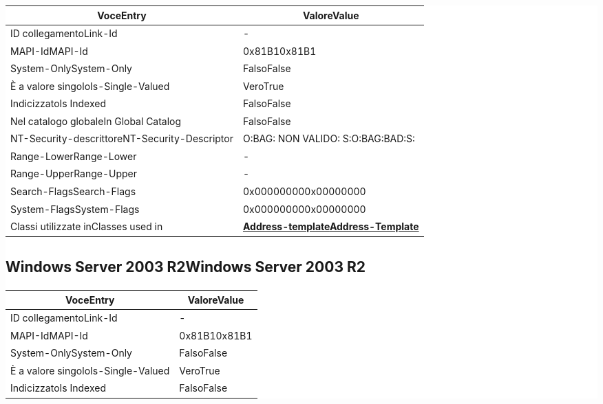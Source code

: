 

| <span data-ttu-id="b8e7a-155">Voce</span><span class="sxs-lookup"><span data-stu-id="b8e7a-155">Entry</span></span> | <span data-ttu-id="b8e7a-156">Valore</span><span class="sxs-lookup"><span data-stu-id="b8e7a-156">Value</span></span> |
|------------------------|----------------------------------------------------------|
| <span data-ttu-id="b8e7a-157">ID collegamento</span><span class="sxs-lookup"><span data-stu-id="b8e7a-157">Link-Id</span></span>                | \-                                                       |
| <span data-ttu-id="b8e7a-158">MAPI-Id</span><span class="sxs-lookup"><span data-stu-id="b8e7a-158">MAPI-Id</span></span>                | <span data-ttu-id="b8e7a-159">0x81B1</span><span class="sxs-lookup"><span data-stu-id="b8e7a-159">0x81B1</span></span>                                                   |
| <span data-ttu-id="b8e7a-160">System-Only</span><span class="sxs-lookup"><span data-stu-id="b8e7a-160">System-Only</span></span>            | <span data-ttu-id="b8e7a-161">Falso</span><span class="sxs-lookup"><span data-stu-id="b8e7a-161">False</span></span>                                                    |
| <span data-ttu-id="b8e7a-162">È a valore singolo</span><span class="sxs-lookup"><span data-stu-id="b8e7a-162">Is-Single-Valued</span></span>       | <span data-ttu-id="b8e7a-163">Vero</span><span class="sxs-lookup"><span data-stu-id="b8e7a-163">True</span></span>                                                     |
| <span data-ttu-id="b8e7a-164">Indicizzato</span><span class="sxs-lookup"><span data-stu-id="b8e7a-164">Is Indexed</span></span>             | <span data-ttu-id="b8e7a-165">Falso</span><span class="sxs-lookup"><span data-stu-id="b8e7a-165">False</span></span>                                                    |
| <span data-ttu-id="b8e7a-166">Nel catalogo globale</span><span class="sxs-lookup"><span data-stu-id="b8e7a-166">In Global Catalog</span></span>      | <span data-ttu-id="b8e7a-167">Falso</span><span class="sxs-lookup"><span data-stu-id="b8e7a-167">False</span></span>                                                    |
| <span data-ttu-id="b8e7a-168">NT-Security-descrittore</span><span class="sxs-lookup"><span data-stu-id="b8e7a-168">NT-Security-Descriptor</span></span> | <span data-ttu-id="b8e7a-169">O:BAG: NON VALIDO: S:</span><span class="sxs-lookup"><span data-stu-id="b8e7a-169">O:BAG:BAD:S:</span></span>                                             |
| <span data-ttu-id="b8e7a-170">Range-Lower</span><span class="sxs-lookup"><span data-stu-id="b8e7a-170">Range-Lower</span></span>            | \-                                                       |
| <span data-ttu-id="b8e7a-171">Range-Upper</span><span class="sxs-lookup"><span data-stu-id="b8e7a-171">Range-Upper</span></span>            | \-                                                       |
| <span data-ttu-id="b8e7a-172">Search-Flags</span><span class="sxs-lookup"><span data-stu-id="b8e7a-172">Search-Flags</span></span>           | <span data-ttu-id="b8e7a-173">0x00000000</span><span class="sxs-lookup"><span data-stu-id="b8e7a-173">0x00000000</span></span>                                               |
| <span data-ttu-id="b8e7a-174">System-Flags</span><span class="sxs-lookup"><span data-stu-id="b8e7a-174">System-Flags</span></span>           | <span data-ttu-id="b8e7a-175">0x00000000</span><span class="sxs-lookup"><span data-stu-id="b8e7a-175">0x00000000</span></span>                                               |
| <span data-ttu-id="b8e7a-176">Classi utilizzate in</span><span class="sxs-lookup"><span data-stu-id="b8e7a-176">Classes used in</span></span>        | [<span data-ttu-id="b8e7a-177">**Address-template**</span><span class="sxs-lookup"><span data-stu-id="b8e7a-177">**Address-Template**</span></span>](c-addresstemplate.md)<br/> |



## <a name="windows-server-2003-r2"></a><span data-ttu-id="b8e7a-178">Windows Server 2003 R2</span><span class="sxs-lookup"><span data-stu-id="b8e7a-178">Windows Server 2003 R2</span></span>



| <span data-ttu-id="b8e7a-179">Voce</span><span class="sxs-lookup"><span data-stu-id="b8e7a-179">Entry</span></span> | <span data-ttu-id="b8e7a-180">Valore</span><span class="sxs-lookup"><span data-stu-id="b8e7a-180">Value</span></span> |
|------------------------|----------------------------------------------------------|
| <span data-ttu-id="b8e7a-181">ID collegamento</span><span class="sxs-lookup"><span data-stu-id="b8e7a-181">Link-Id</span></span>                | \-                                                       |
| <span data-ttu-id="b8e7a-182">MAPI-Id</span><span class="sxs-lookup"><span data-stu-id="b8e7a-182">MAPI-Id</span></span>                | <span data-ttu-id="b8e7a-183">0x81B1</span><span class="sxs-lookup"><span data-stu-id="b8e7a-183">0x81B1</span></span>                                                   |
| <span data-ttu-id="b8e7a-184">System-Only</span><span class="sxs-lookup"><span data-stu-id="b8e7a-184">System-Only</span></span>            | <span data-ttu-id="b8e7a-185">Falso</span><span class="sxs-lookup"><span data-stu-id="b8e7a-185">False</span></span>                                                    |
| <span data-ttu-id="b8e7a-186">È a valore singolo</span><span class="sxs-lookup"><span data-stu-id="b8e7a-186">Is-Single-Valued</span></span>       | <span data-ttu-id="b8e7a-187">Vero</span><span class="sxs-lookup"><span data-stu-id="b8e7a-187">True</span></span>                                                     |
| <span data-ttu-id="b8e7a-188">Indicizzato</span><span class="sxs-lookup"><span data-stu-id="b8e7a-188">Is Indexed</span></span>             | <span data-ttu-id="b8e7a-189">Falso</span><span class="sxs-lookup"><span data-stu-id="b8e7a-189">False</span></span>                                                    |